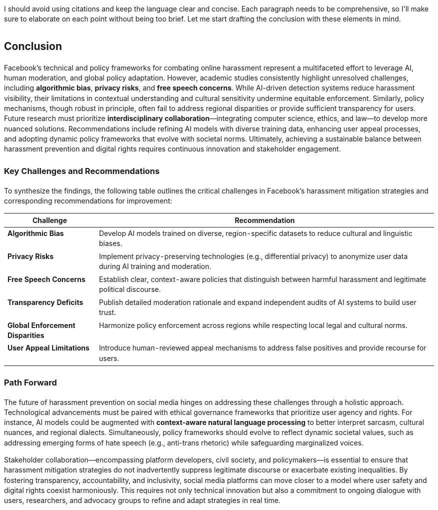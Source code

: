 I should avoid using citations and keep the language clear and concise. Each paragraph needs to be comprehensive, so I'll make sure to elaborate on each point without being too brief. Let me start drafting the conclusion with these elements in mind.
</think>

## Conclusion  

Facebook’s technical and policy frameworks for combating online harassment represent a multifaceted effort to leverage AI, human moderation, and global policy adaptation. However, academic studies consistently highlight unresolved challenges, including **algorithmic bias**, **privacy risks**, and **free speech concerns**. While AI-driven detection systems reduce harassment visibility, their limitations in contextual understanding and cultural sensitivity undermine equitable enforcement. Similarly, policy mechanisms, though robust in principle, often fail to address regional disparities or provide sufficient transparency for users. Future research must prioritize **interdisciplinary collaboration**—integrating computer science, ethics, and law—to develop more nuanced solutions. Recommendations include refining AI models with diverse training data, enhancing user appeal processes, and adopting dynamic policy frameworks that evolve with societal norms. Ultimately, achieving a sustainable balance between harassment prevention and digital rights requires continuous innovation and stakeholder engagement.  

### Key Challenges and Recommendations  
To synthesize the findings, the following table outlines the critical challenges in Facebook’s harassment mitigation strategies and corresponding recommendations for improvement:  

| **Challenge**                          | **Recommendation**                                                                 |
|----------------------------------------|-----------------------------------------------------------------------------------|
| **Algorithmic Bias**                   | Develop AI models trained on diverse, region-specific datasets to reduce cultural and linguistic biases. |
| **Privacy Risks**                      | Implement privacy-preserving technologies (e.g., differential privacy) to anonymize user data during AI training and moderation. |
| **Free Speech Concerns**               | Establish clear, context-aware policies that distinguish between harmful harassment and legitimate political discourse. |
| **Transparency Deficits**              | Publish detailed moderation rationale and expand independent audits of AI systems to build user trust. |
| **Global Enforcement Disparities**     | Harmonize policy enforcement across regions while respecting local legal and cultural norms. |
| **User Appeal Limitations**            | Introduce human-reviewed appeal mechanisms to address false positives and provide recourse for users. |

### Path Forward  
The future of harassment prevention on social media hinges on addressing these challenges through a holistic approach. Technological advancements must be paired with ethical governance frameworks that prioritize user agency and rights. For instance, AI models could be augmented with **context-aware natural language processing** to better interpret sarcasm, cultural nuances, and regional dialects. Simultaneously, policy frameworks should evolve to reflect dynamic societal values, such as addressing emerging forms of hate speech (e.g., anti-trans rhetoric) while safeguarding marginalized voices.  

Stakeholder collaboration—encompassing platform developers, civil society, and policymakers—is essential to ensure that harassment mitigation strategies do not inadvertently suppress legitimate discourse or exacerbate existing inequalities. By fostering transparency, accountability, and inclusivity, social media platforms can move closer to a model where user safety and digital rights coexist harmoniously. This requires not only technical innovation but also a commitment to ongoing dialogue with users, researchers, and advocacy groups to refine and adapt strategies in real time.

